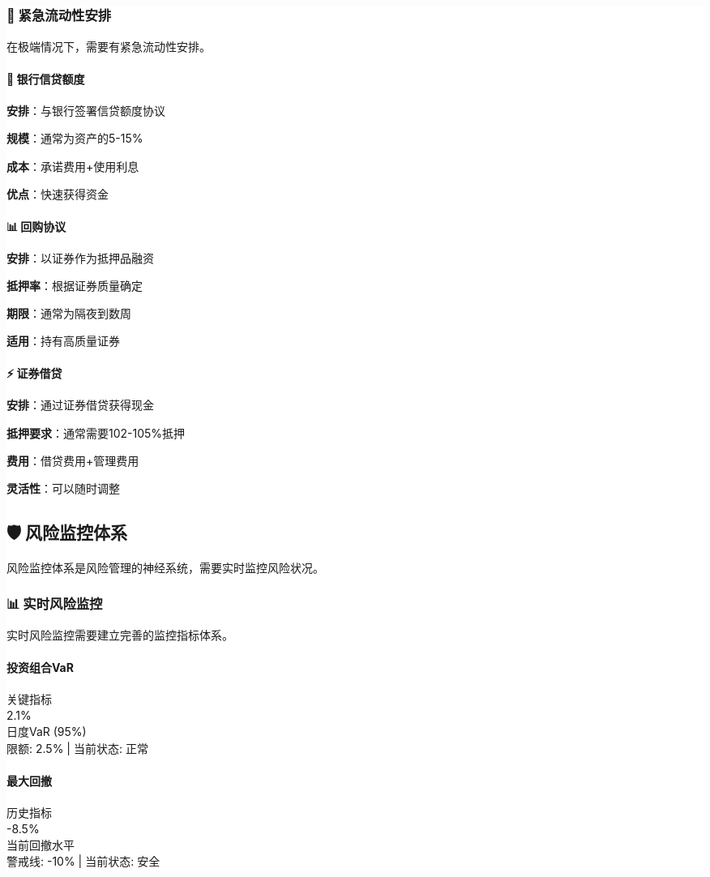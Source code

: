 ### 🚨 紧急流动性安排

在极端情况下，需要有紧急流动性安排。

<div class="emergency-liquidity">
<div class="component-grid">
<div class="component-card">
<h4>🏦 银行信贷额度</h4>
<p><strong>安排</strong>：与银行签署信贷额度协议</p>
<p><strong>规模</strong>：通常为资产的5-15%</p>
<p><strong>成本</strong>：承诺费用+使用利息</p>
<p><strong>优点</strong>：快速获得资金</p>
</div>
<div class="component-card">
<h4>📊 回购协议</h4>
<p><strong>安排</strong>：以证券作为抵押品融资</p>
<p><strong>抵押率</strong>：根据证券质量确定</p>
<p><strong>期限</strong>：通常为隔夜到数周</p>
<p><strong>适用</strong>：持有高质量证券</p>
</div>
<div class="component-card">
<h4>⚡ 证券借贷</h4>
<p><strong>安排</strong>：通过证券借贷获得现金</p>
<p><strong>抵押要求</strong>：通常需要102-105%抵押</p>
<p><strong>费用</strong>：借贷费用+管理费用</p>
<p><strong>灵活性</strong>：可以随时调整</p>
</div>
</div>
</div>

## 🛡️ 风险监控体系

风险监控体系是风险管理的神经系统，需要实时监控风险状况。

### 📊 实时风险监控

实时风险监控需要建立完善的监控指标体系。

<div class="real-time-monitoring">
<div class="metrics-grid">
<div class="metric-card">
<div class="metric-header">
<h4>投资组合VaR</h4>
<span class="metric-status warning">关键指标</span>
</div>
<div class="metric-content">
<div class="metric-value">2.1%</div>
<div class="metric-label">日度VaR (95%)</div>
<div class="metric-benchmark">限额: 2.5% | 当前状态: 正常</div>
</div>
</div>
<div class="metric-card">
<div class="metric-header">
<h4>最大回撤</h4>
<span class="metric-status normal">历史指标</span>
</div>
<div class="metric-content">
<div class="metric-value">-8.5%</div>
<div class="metric-label">当前回撤水平</div>
<div class="metric-benchmark">警戒线: -10% | 当前状态: 安全</div>
</div>
</div>
<div class="metric-card">
<div class="metric-header">